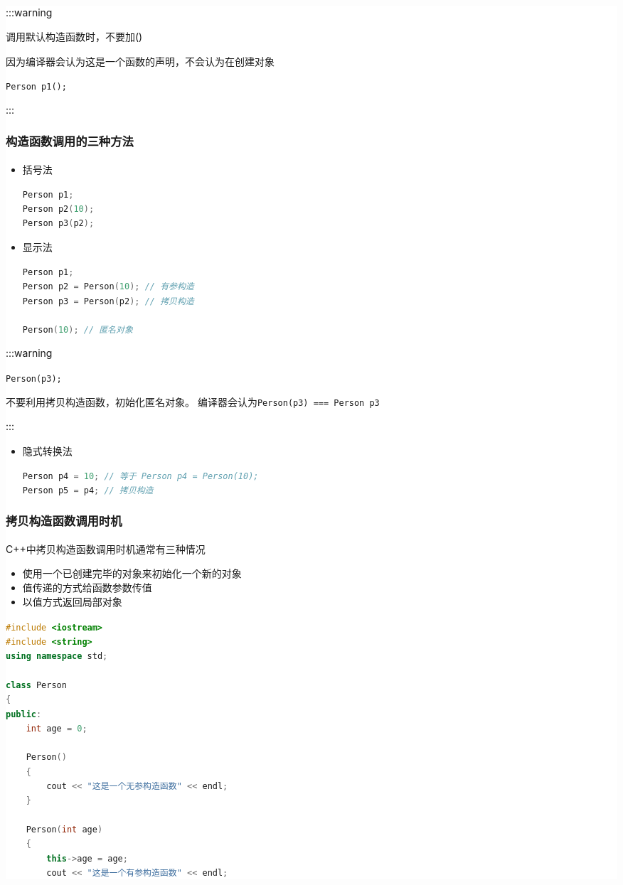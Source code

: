 :::warning

调用默认构造函数时，不要加()

因为编译器会认为这是一个函数的声明，不会认为在创建对象

`Person p1();`

:::

### 构造函数调用的三种方法

* 括号法

  ```cpp
  Person p1;
  Person p2(10);
  Person p3(p2);
  ```

* 显示法

  ```cpp
  Person p1;
  Person p2 = Person(10); // 有参构造
  Person p3 = Person(p2); // 拷贝构造
  
  Person(10); // 匿名对象
  ```

:::warning

`Person(p3);`

不要利用拷贝构造函数，初始化匿名对象。 编译器会认为`Person(p3) === Person p3`

:::

* 隐式转换法

  ```cpp
  Person p4 = 10; // 等于 Person p4 = Person(10);
  Person p5 = p4; // 拷贝构造
  ```

### 拷贝构造函数调用时机

C++中拷贝构造函数调用时机通常有三种情况

* 使用一个已创建完毕的对象来初始化一个新的对象
* 值传递的方式给函数参数传值
* 以值方式返回局部对象

```cpp
#include <iostream>
#include <string>
using namespace std;

class Person 
{
public:
    int age = 0;

    Person()
    {
        cout << "这是一个无参构造函数" << endl;
    }

    Person(int age)
    {
        this->age = age;
        cout << "这是一个有参构造函数" << endl;
```